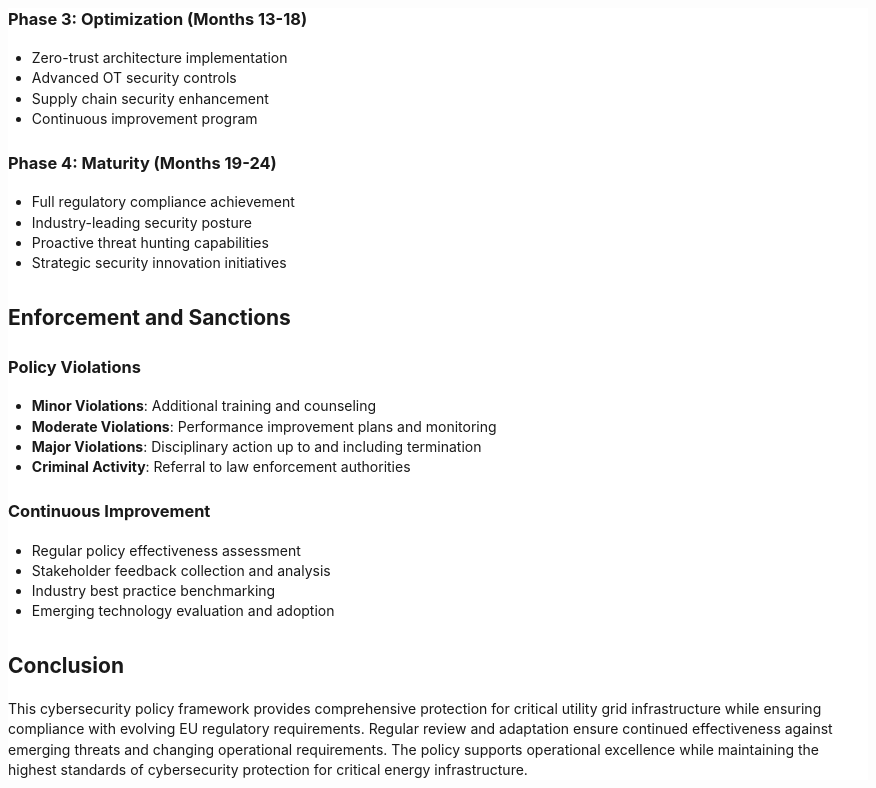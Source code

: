 ### Phase 3: Optimization (Months 13-18)
- Zero-trust architecture implementation
- Advanced OT security controls
- Supply chain security enhancement
- Continuous improvement program

### Phase 4: Maturity (Months 19-24)
- Full regulatory compliance achievement
- Industry-leading security posture
- Proactive threat hunting capabilities
- Strategic security innovation initiatives

## Enforcement and Sanctions

### Policy Violations
- **Minor Violations**: Additional training and counseling
- **Moderate Violations**: Performance improvement plans and monitoring
- **Major Violations**: Disciplinary action up to and including termination
- **Criminal Activity**: Referral to law enforcement authorities

### Continuous Improvement
- Regular policy effectiveness assessment
- Stakeholder feedback collection and analysis
- Industry best practice benchmarking
- Emerging technology evaluation and adoption

## Conclusion

This cybersecurity policy framework provides comprehensive protection for critical utility grid infrastructure while ensuring compliance with evolving EU regulatory requirements. Regular review and adaptation ensure continued effectiveness against emerging threats and changing operational requirements. The policy supports operational excellence while maintaining the highest standards of cybersecurity protection for critical energy infrastructure.